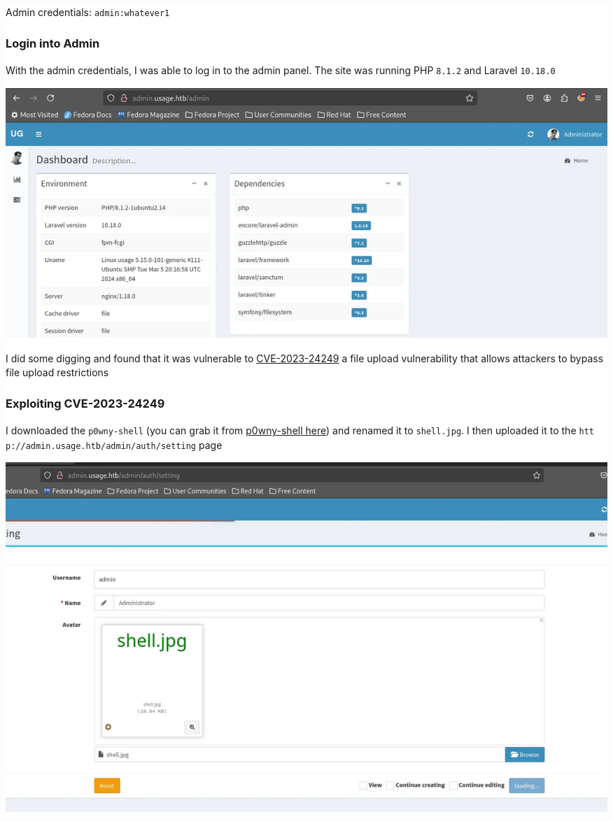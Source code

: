 Admin credentials: `admin:whatever1`
### Login into Admin

With the admin credentials, I was able to log in to the admin panel. The site was running PHP `8.1.2` and Laravel `10.18.0`

![img](/assets/img/Usage/7.webp)

I did some digging and found that it was vulnerable to [CVE-2023-24249](https://flyd.uk/post/cve-2023-24249/) a file upload vulnerability that allows attackers to bypass file upload restrictions
### Exploiting CVE-2023-24249

I downloaded the `p0wny-shell` (you can grab it from [p0wny-shell here](https://raw.githubusercontent.com/flozz/p0wny-shell/master/shell.php)) and renamed it to `shell.jpg`. I then uploaded it to the `http://admin.usage.htb/admin/auth/setting` page

![img](/assets/img/Usage/8.webp)
